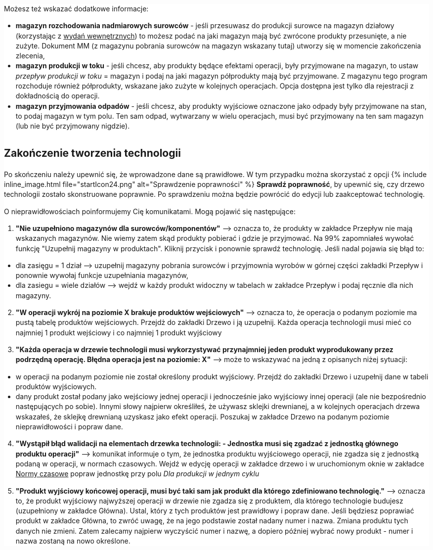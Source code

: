 Możesz też wskazać dodatkowe informacje:
- **magazyn rozchodowania nadmiarowych surowców** - jeśli przesuwasz do produkcji surowce na magazyn działowy (korzystając z [wydań wewnętrznych](/wydania-wewnetrzne)) to możesz podać na jaki magazyn mają być zwrócone produkty przesunięte, a nie zużyte. Dokument MM (z magazynu pobrania surowców na magazyn wskazany tutaj) utworzy się w momencie zakończenia zlecenia,
- **magazyn produkcji w toku** - jeśli chcesz, aby produkty będące efektami operacji, były przyjmowane na magazyn, to ustaw _przepływ produkcji w toku_ = magazyn i podaj na jaki magazyn półprodukty mają być przyjmowane. Z magazynu tego program rozchoduje również półprodukty, wskazane jako zużyte w kolejnych operacjach. Opcja dostępna jest tylko dla rejestracji z dokładnością do operacji.
- **magazyn przyjmowania odpadów** - jeśli chcesz, aby produkty wyjściowe oznaczone jako odpady były przyjmowane na stan, to podaj magazyn w tym polu. Ten sam odpad, wytwarzany w wielu operacjach, musi być przyjmowany na ten sam magazyn (lub nie być przyjmowany nigdzie).


## Zakończenie tworzenia technologii ##
Po skończeniu należy upewnić się, że wprowadzone dane są prawidłowe. W tym przypadku można skorzystać z opcji {% include inline_image.html file="startIcon24.png" alt="Sprawdzenie poprawności" %} **Sprawdź poprawność**, by upewnić się, czy drzewo technologii zostało skonstruowane poprawnie. Po sprawdzeniu można będzie powrócić do edycji lub zaakceptować technologię. 

O nieprawidłowościach poinformujemy Cię komunikatami. Mogą pojawić się następujące:

1. **"Nie uzupełniono magazynów dla surowców/komponentów"** --> oznacza to, że produkty w zakładce Przepływ nie mają wskazanych magazynów. Nie wiemy zatem skąd produkty pobierać i gdzie je przyjmować. Na 99% zapomniałeś wywołać funkcję "Uzupełnij magazyny w produktach". Kliknij przycisk i ponownie sprawdź technologię. Jeśli nadal pojawia się błąd to:
- dla zasięgu = 1 dział --> uzupełnij magazyny pobrania surowców i przyjmownia wyrobów w górnej części zakładki Przepływ i ponownie wywołaj funkcje uzupełniania magazynów,
- dla zasiegu = wiele działów --> wejdź w każdy produkt widoczny w tabelach w zakładce Przepływ i podaj ręcznie dla nich magazyny.

2. **"W operacji wykrój na poziomie X brakuje produktów wejściowych"** --> oznacza to, że operacja o podanym poziomie ma pustą tabelę produktów wejściowych. Przejdż do zakładki Drzewo i ją uzupełnij. Każda operacja technologii musi mieć co najmniej 1 produkt wejściowy i co najmniej 1 produkt wyjściowy

3. **"Każda operacja w drzewie technologii musi wykorzystywać przynajmniej jeden produkt wyprodukowany przez podrzędną operację. Błędna operacja jest na poziomie: X"** --> może to wskazywać na jedną z opisanych niżej sytuacji:
- w operacji na podanym poziomie nie został określony produkt wyjściowy. Przejdź do zakładki Drzewo i uzupełnij dane w tabeli produktów wyjściowych.
- dany produkt został podany jako wejściowy jednej operacji i jednocześnie jako wyjściowy innej operacji (ale nie bezpośrednio następujących po sobie). Innymi słowy najpierw określiłeś, że używasz sklejki drewnianej, a w kolejnych operacjach drzewa wskazałeś, że sklejkę drewnianą uzyskasz jako efekt operacji. Poszukaj w zakładce Drzewo na podanym poziomie nieprawidłowości i popraw dane.

4. **"Wystąpił błąd walidacji na elementach drzewka technologii: - Jednostka musi się zgadzać z jednostką głównego produktu operacji"** --> komunikat informuje o tym, że jednostka produktu wyjściowego operacji, nie zgadza się z jednostką podaną w operacji, w normach czasowych. Wejdź w edycję operacji w zakładce drzewo i w uruchomionym oknie w zakładce [Normy czasowe](/normy-czasowe) popraw jednostkę przy polu _Dla produkcji w jednym cyklu_

5. **"Produkt wyjściowy końcowej operacji, musi być taki sam jak produkt dla którego zdefiniowano technologię."** --> oznacza to, że produkt wyjściowy najwyższej operacji w drzewie nie zgadza się z produktem, dla którego technologie budujesz (uzupełniony w zakładce Główna). Ustal, który z tych produktów jest prawidłowy i popraw dane. Jeśli będziesz poprawiać produkt w zakładce Główna, to zwróć uwagę, że na jego podstawie został nadany numer i nazwa. Zmiana produktu tych danych nie zmieni. Zatem zalecamy najpierw wyczyścić numer i nazwę, a dopiero później wybrać nowy produkt - numer i nazwa zostaną na nowo określone.
